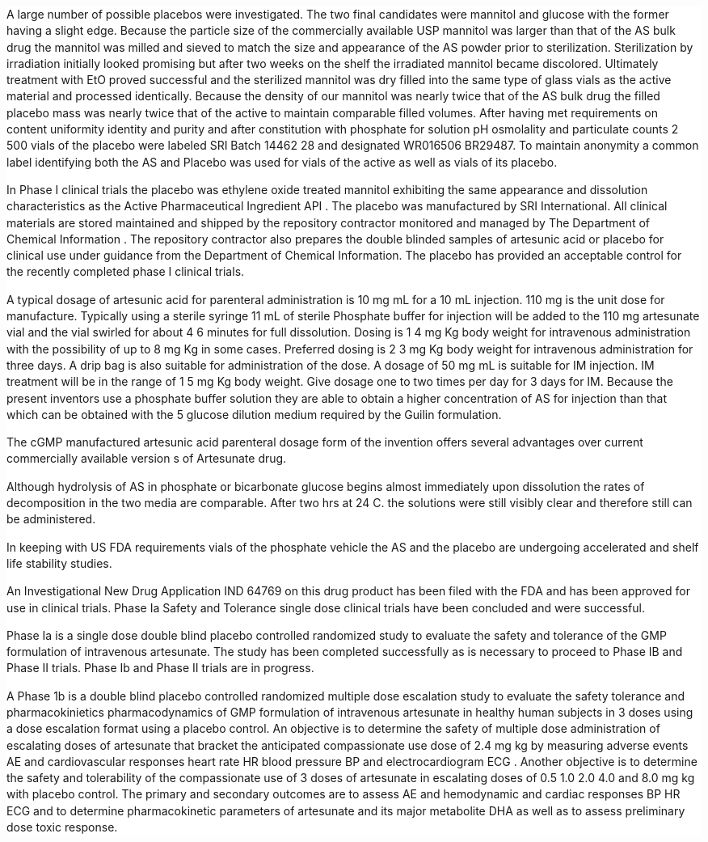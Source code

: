 A large number of possible placebos were investigated. The two final candidates were mannitol and glucose with the former having a slight edge. Because the particle size of the commercially available USP mannitol was larger than that of the AS bulk drug the mannitol was milled and sieved to match the size and appearance of the AS powder prior to sterilization. Sterilization by irradiation initially looked promising but after two weeks on the shelf the irradiated mannitol became discolored. Ultimately treatment with EtO proved successful and the sterilized mannitol was dry filled into the same type of glass vials as the active material and processed identically. Because the density of our mannitol was nearly twice that of the AS bulk drug the filled placebo mass was nearly twice that of the active to maintain comparable filled volumes. After having met requirements on content uniformity identity and purity and after constitution with phosphate for solution pH osmolality and particulate counts 2 500 vials of the placebo were labeled SRI Batch 14462 28 and designated WR016506 BR29487. To maintain anonymity a common label identifying both the AS and Placebo was used for vials of the active as well as vials of its placebo.

In Phase I clinical trials the placebo was ethylene oxide treated mannitol exhibiting the same appearance and dissolution characteristics as the Active Pharmaceutical Ingredient API . The placebo was manufactured by SRI International. All clinical materials are stored maintained and shipped by the repository contractor monitored and managed by The Department of Chemical Information . The repository contractor also prepares the double blinded samples of artesunic acid or placebo for clinical use under guidance from the Department of Chemical Information. The placebo has provided an acceptable control for the recently completed phase I clinical trials.

A typical dosage of artesunic acid for parenteral administration is 10 mg mL for a 10 mL injection. 110 mg is the unit dose for manufacture. Typically using a sterile syringe 11 mL of sterile Phosphate buffer for injection will be added to the 110 mg artesunate vial and the vial swirled for about 4 6 minutes for full dissolution. Dosing is 1 4 mg Kg body weight for intravenous administration with the possibility of up to 8 mg Kg in some cases. Preferred dosing is 2 3 mg Kg body weight for intravenous administration for three days. A drip bag is also suitable for administration of the dose. A dosage of 50 mg mL is suitable for IM injection. IM treatment will be in the range of 1 5 mg Kg body weight. Give dosage one to two times per day for 3 days for IM. Because the present inventors use a phosphate buffer solution they are able to obtain a higher concentration of AS for injection than that which can be obtained with the 5 glucose dilution medium required by the Guilin formulation.

The cGMP manufactured artesunic acid parenteral dosage form of the invention offers several advantages over current commercially available version s of Artesunate drug.

Although hydrolysis of AS in phosphate or bicarbonate glucose begins almost immediately upon dissolution the rates of decomposition in the two media are comparable. After two hrs at 24 C. the solutions were still visibly clear and therefore still can be administered.

In keeping with US FDA requirements vials of the phosphate vehicle the AS and the placebo are undergoing accelerated and shelf life stability studies.

An Investigational New Drug Application IND 64769 on this drug product has been filed with the FDA and has been approved for use in clinical trials. Phase Ia Safety and Tolerance single dose clinical trials have been concluded and were successful.

Phase Ia is a single dose double blind placebo controlled randomized study to evaluate the safety and tolerance of the GMP formulation of intravenous artesunate. The study has been completed successfully as is necessary to proceed to Phase IB and Phase II trials. Phase Ib and Phase II trials are in progress.

A Phase 1b is a double blind placebo controlled randomized multiple dose escalation study to evaluate the safety tolerance and pharmacokinietics pharmacodynamics of GMP formulation of intravenous artesunate in healthy human subjects in 3 doses using a dose escalation format using a placebo control. An objective is to determine the safety of multiple dose administration of escalating doses of artesunate that bracket the anticipated compassionate use dose of 2.4 mg kg by measuring adverse events AE and cardiovascular responses heart rate HR blood pressure BP and electrocardiogram ECG . Another objective is to determine the safety and tolerability of the compassionate use of 3 doses of artesunate in escalating doses of 0.5 1.0 2.0 4.0 and 8.0 mg kg with placebo control. The primary and secondary outcomes are to assess AE and hemodynamic and cardiac responses BP HR ECG and to determine pharmacokinetic parameters of artesunate and its major metabolite DHA as well as to assess preliminary dose toxic response.
